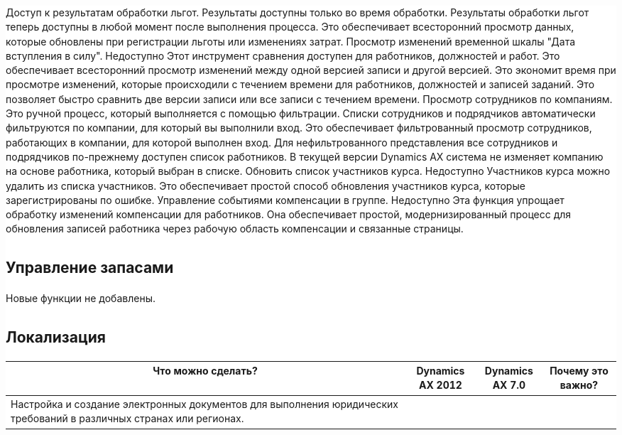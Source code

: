 </tr>
<tr>
<td>Доступ к результатам обработки льгот.</td>
<td>Результаты доступны только во время обработки.</td>
<td>Результаты обработки льгот теперь доступны в любой момент после выполнения процесса.</td>
<td>Это обеспечивает всесторонний просмотр данных, которые обновлены при регистрации льготы или изменениях затрат.</td>
</tr>
<tr>
<td>Просмотр изменений временной шкалы "Дата вступления в силу".</td>
<td>Недоступно</td>
<td>Этот инструмент сравнения доступен для работников, должностей и работ. Это обеспечивает всесторонний просмотр изменений между одной версией записи и другой версией.</td>
<td>Это экономит время при просмотре изменений, которые происходили с течением времени для работников, должностей и записей заданий. Это позволяет быстро сравнить две версии записи или все записи с течением времени.</td>
</tr>
<tr>
<td>Просмотр сотрудников по компаниям.</td>
<td>Это ручной процесс, который выполняется с помощью фильтрации.</td>
<td>Списки сотрудников и подрядчиков автоматически фильтруются по компании, для который вы выполнили вход.</td>
<td>Это обеспечивает фильтрованный просмотр сотрудников, работающих в компании, для которой выполнен вход. Для нефильтрованного представления все сотрудников и подрядчиков по-прежнему доступен список работников. В текущей версии Dynamics AX система не изменяет компанию на основе работника, который выбран в списке.</td>
</tr>
<tr>
<td>Обновить список участников курса.</td>
<td>Недоступно</td>
<td>Участников курса можно удалить из списка участников.</td>
<td>Это обеспечивает простой способ обновления участников курса, которые зарегистрированы по ошибке.</td>
</tr>
<tr>
<td>Управление событиями компенсации в группе.</td>
<td>Недоступно</td>
<td>Эта функция упрощает обработку изменений компенсации для работников.</td>
<td>Она обеспечивает простой, модернизированный процесс для обновления записей работника через рабочую область компенсации и связанные страницы.</td>
</tr>
</tbody>
</table>

## <a name="inventory-management"></a>Управление запасами

Новые функции не добавлены.

## <a name="localization"></a>Локализация

<table>
<thead>
<tr>
<th>Что можно сделать?</th>
<th>Dynamics AX 2012</th>
<th>Dynamics AX 7.0</th>
<th>Почему это важно?</th>
</tr>
</thead>
<tbody>
<tr>
<td>Настройка и создание электронных документов для выполнения юридических требований в различных странах или регионах.</td>